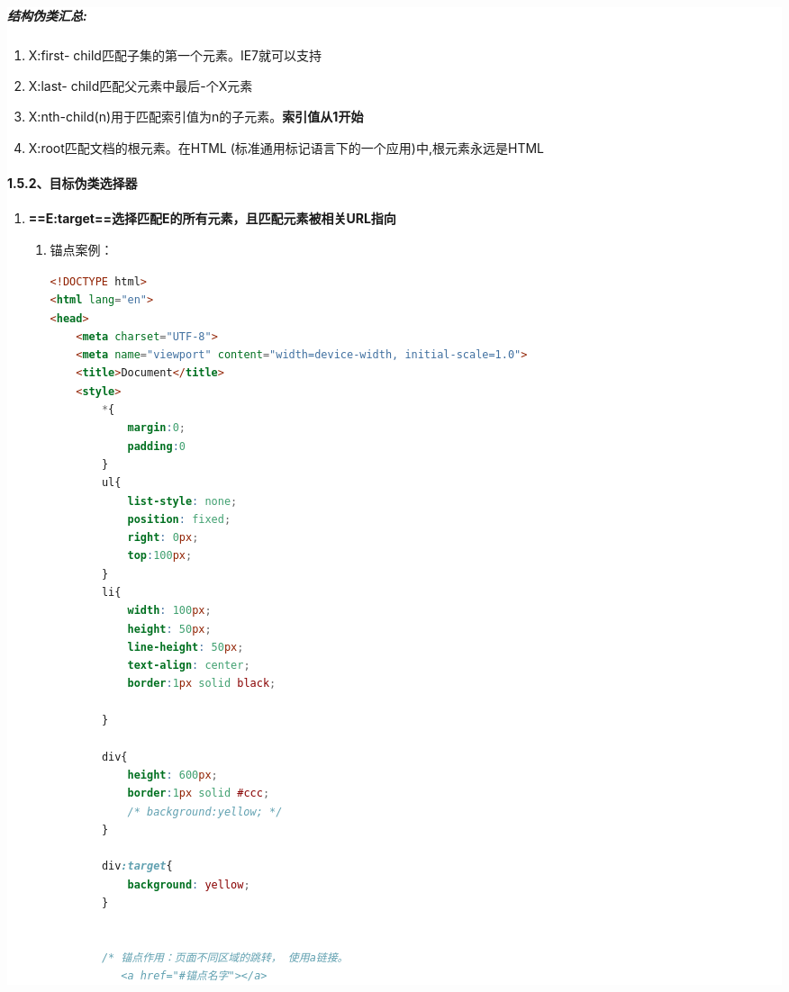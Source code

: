    

##### 结构伪类汇总:

1.  X:first- child匹配子集的第一个元素。IE7就可以支持
2.  X:last- child匹配父元素中最后-个X元素

3. X:nth-child(n)用于匹配索引值为n的子元素。**索引值从1开始**
4. X:root匹配文档的根元素。在HTML (标准通用标记语言下的一个应用)中,根元素永远是HTML



#### 1.5.2、目标伪类选择器

1. **==E:target==选择匹配E的所有元素，且匹配元素被相关URL指向**

   1. 锚点案例：

      ```html
      <!DOCTYPE html>
      <html lang="en">
      <head>
          <meta charset="UTF-8">
          <meta name="viewport" content="width=device-width, initial-scale=1.0">
          <title>Document</title>
          <style>
              *{
                  margin:0;
                  padding:0
              }
              ul{
                  list-style: none;
                  position: fixed;
                  right: 0px;
                  top:100px;
              }
              li{
                  width: 100px;
                  height: 50px;
                  line-height: 50px;
                  text-align: center;
                  border:1px solid black;
                  
              }
      
              div{
                  height: 600px;
                  border:1px solid #ccc;
                  /* background:yellow; */
              }
      
              div:target{
                  background: yellow;
              }
      
      
              /* 锚点作用：页面不同区域的跳转， 使用a链接。 
                 <a href="#锚点名字"></a>
      
